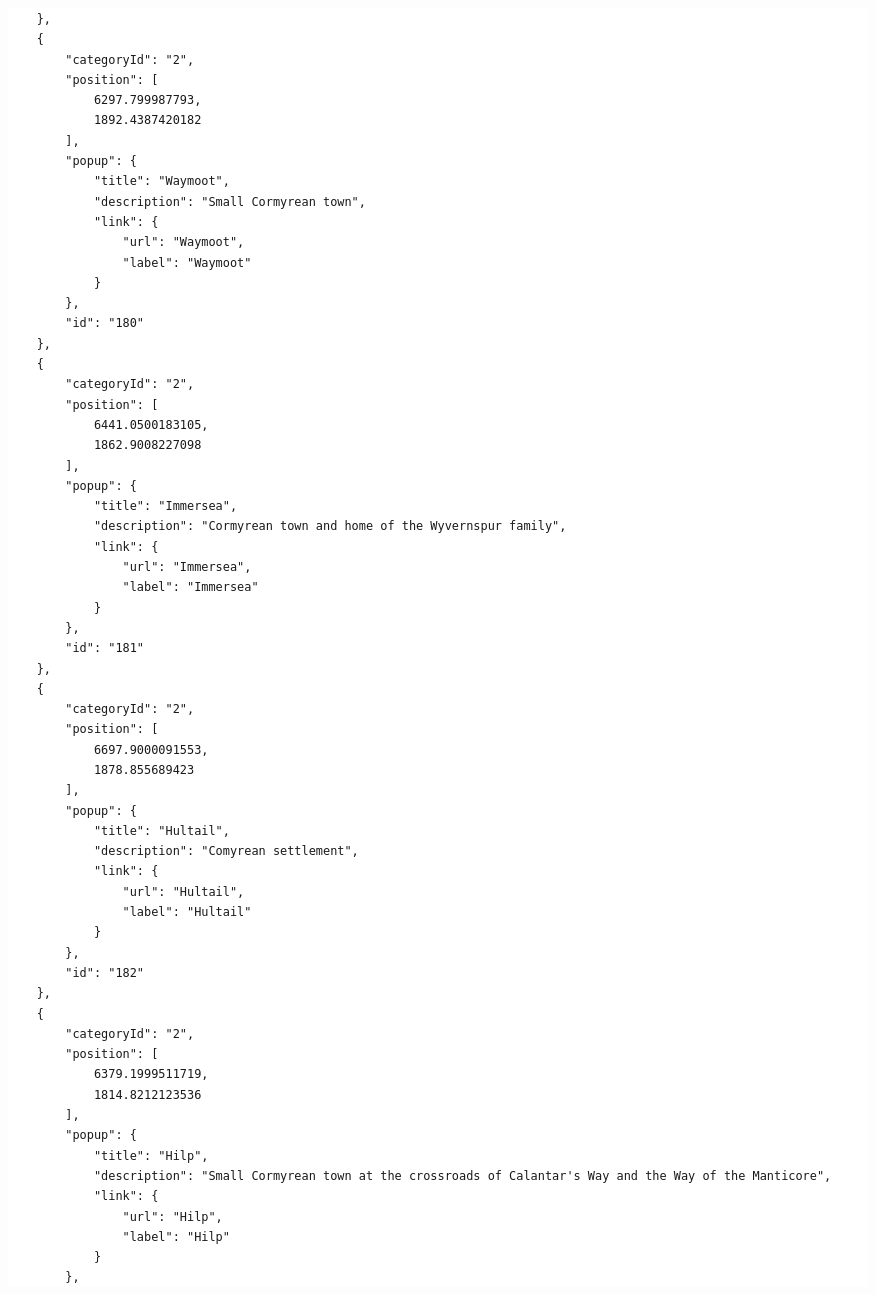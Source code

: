         },
        {
            "categoryId": "2",
            "position": [
                6297.799987793,
                1892.4387420182
            ],
            "popup": {
                "title": "Waymoot",
                "description": "Small Cormyrean town",
                "link": {
                    "url": "Waymoot",
                    "label": "Waymoot"
                }
            },
            "id": "180"
        },
        {
            "categoryId": "2",
            "position": [
                6441.0500183105,
                1862.9008227098
            ],
            "popup": {
                "title": "Immersea",
                "description": "Cormyrean town and home of the Wyvernspur family",
                "link": {
                    "url": "Immersea",
                    "label": "Immersea"
                }
            },
            "id": "181"
        },
        {
            "categoryId": "2",
            "position": [
                6697.9000091553,
                1878.855689423
            ],
            "popup": {
                "title": "Hultail",
                "description": "Comyrean settlement",
                "link": {
                    "url": "Hultail",
                    "label": "Hultail"
                }
            },
            "id": "182"
        },
        {
            "categoryId": "2",
            "position": [
                6379.1999511719,
                1814.8212123536
            ],
            "popup": {
                "title": "Hilp",
                "description": "Small Cormyrean town at the crossroads of Calantar's Way and the Way of the Manticore",
                "link": {
                    "url": "Hilp",
                    "label": "Hilp"
                }
            },